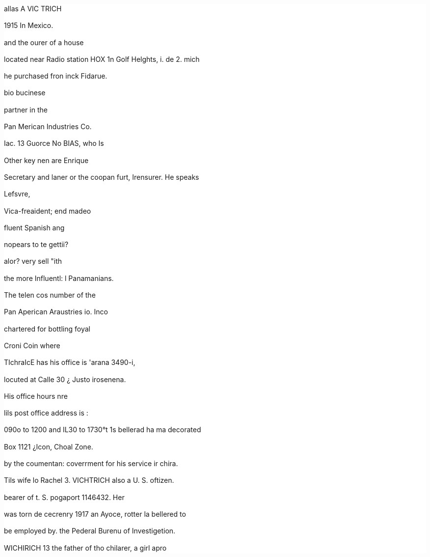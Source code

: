 allas A VIC TRICH

1915 In Mexico.

and the ourer of a house

located near Radio station HOX 1n Golf Helghts, i. de 2. mich

he purchased fron inck Fidarue.

bio bucinese

partner in the

Pan Merican Industries Co.

Iac. 13 Guorce No BIAS, who Is

Other key nen are Enrique

Secretary and laner or the coopan furt, Irensurer. He speaks

Lefsvre,

Vica-freaident; end madeo

fluent Spanish ang

nopears to te gettii?

alor? very sell "ith

the more Influentl: l Panamanians.

The telen cos number of the

Pan Aperican Araustries io. Inco

chartered for bottling foyal

Croni Coin where

TIchraIcE has his office is 'arana 3490-i,

locuted at Calle 30 ¿ Justo irosenena.

His office hours nre

lils post office address is :

090o to 1200 and IL30 to 1730°t 1s bellerad ha ma decorated

Box 1121 ¿Icon, Choal Zone.

by the coumentan: coverrment for his service ir chira.

Tils wife lo Rachel 3. VICHTRICH also a U. S. oftizen.

bearer of t. S. pogaport 1146432. Her

was torn de cecrenry 1917 an Ayoce, rotter la bellered to

be employed by. the Pederal Burenu of Investigetion.

WICHIRICH 13 the father of tho chilarer, a girl apro
